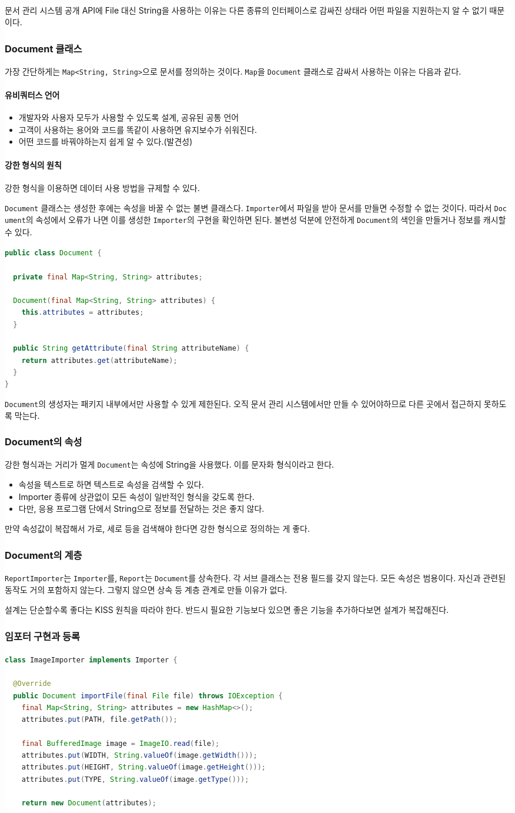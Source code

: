 문서 관리 시스템 공개 API에 File 대신 String을 사용하는 이유는 다른 종류의 인터페이스로 감싸진 상태라 어떤 파일을 지원하는지 알 수 없기 때문이다.

### Document 클래스

가장 간단하게는 `Map<String, String>`으로 문서를 정의하는 것이다. `Map`을 `Document` 클래스로 감싸서 사용하는 이유는 다음과 같다.

#### 유비쿼터스 언어

* 개발자와 사용자 모두가 사용할 수 있도록 설계, 공유된 공통 언어
* 고객이 사용하는 용어와 코드를 똑같이 사용하면 유지보수가 쉬워진다.
* 어떤 코드를 바꿔야하는지 쉽게 알 수 있다.\(발견성\)

#### 강한 형식의 원칙

강한 형식을 이용하면 데이터 사용 방법을 규제할 수 있다.

`Document` 클래스는 생성한 후에는 속성을 바꿀 수 없는 불변 클래스다. `Importer`에서 파일을 받아 문서를 만들면 수정할 수 없는 것이다. 따라서 `Document`의 속성에서 오류가 나면 이를 생성한 `Importer`의 구현을 확인하면 된다. 불변성 덕분에 안전하게 `Document`의 색인을 만들거나 정보를 캐시할 수 있다.

```java
public class Document {

  private final Map<String, String> attributes;

  Document(final Map<String, String> attributes) {
    this.attributes = attributes;
  }

  public String getAttribute(final String attributeName) {
    return attributes.get(attributeName);
  }
}
```

`Document`의 생성자는 패키지 내부에서만 사용할 수 있게 제한된다. 오직 문서 관리 시스템에서만 만들 수 있어야하므로 다른 곳에서 접근하지 못하도록 막는다.

### Document의 속성

강한 형식과는 거리가 멀게 `Document`는 속성에 String을 사용했다. 이를 문자화 형식이라고 한다.

* 속성을 텍스트로 하면 텍스트로 속성을 검색할 수 있다.
* Importer 종류에 상관없이 모든 속성이 일반적인 형식을 갖도록 한다.
* 다만, 응용 프로그램 단에서 String으로 정보를 전달하는 것은 좋지 않다.

만약 속성값이 복잡해서 가로, 세로 등을 검색해야 한다면 강한 형식으로 정의하는 게 좋다.

### Document의 계층

`ReportImporter`는 `Importer`를, `Report`는 `Document`를 상속한다. 각 서브 클래스는 전용 필드를 갖지 않는다. 모든 속성은 범용이다. 자신과 관련된 동작도 거의 포함하지 않는다. 그렇지 않으면 상속 등 계층 관계로 만들 이유가 없다.

설계는 단순할수록 좋다는 KISS 원칙을 따라야 한다. 반드시 필요한 기능보다 있으면 좋은 기능을 추가하다보면 설계가 복잡해진다.

### 임포터 구현과 등록

```java
class ImageImporter implements Importer {

  @Override
  public Document importFile(final File file) throws IOException {
    final Map<String, String> attributes = new HashMap<>();
    attributes.put(PATH, file.getPath());

    final BufferedImage image = ImageIO.read(file);
    attributes.put(WIDTH, String.valueOf(image.getWidth()));
    attributes.put(HEIGHT, String.valueOf(image.getHeight()));
    attributes.put(TYPE, String.valueOf(image.getType()));

    return new Document(attributes);
```
